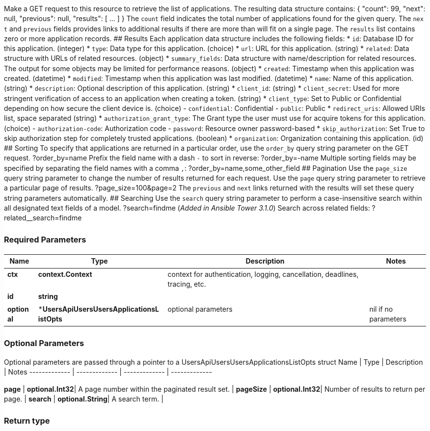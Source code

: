  Make a GET request to this resource to retrieve the list of applications.  The resulting data structure contains:      {         \"count\": 99,         \"next\": null,         \"previous\": null,         \"results\": [             ...         ]     }  The `count` field indicates the total number of applications found for the given query.  The `next` and `previous` fields provides links to additional results if there are more than will fit on a single page.  The `results` list contains zero or more application records.    ## Results  Each application data structure includes the following fields:  * `id`: Database ID for this application. (integer) * `type`: Data type for this application. (choice) * `url`: URL for this application. (string) * `related`: Data structure with URLs of related resources. (object) * `summary_fields`: Data structure with name/description for related resources.  The output for some objects may be limited for performance reasons. (object) * `created`: Timestamp when this application was created. (datetime) * `modified`: Timestamp when this application was last modified. (datetime) * `name`: Name of this application. (string) * `description`: Optional description of this application. (string) * `client_id`:  (string) * `client_secret`: Used for more stringent verification of access to an application when creating a token. (string) * `client_type`: Set to Public or Confidential depending on how secure the client device is. (choice)     - `confidential`: Confidential     - `public`: Public * `redirect_uris`: Allowed URIs list, space separated (string) * `authorization_grant_type`: The Grant type the user must use for acquire tokens for this application. (choice)     - `authorization-code`: Authorization code     - `password`: Resource owner password-based * `skip_authorization`: Set True to skip authorization step for completely trusted applications. (boolean) * `organization`: Organization containing this application. (id)    ## Sorting  To specify that applications are returned in a particular order, use the `order_by` query string parameter on the GET request.      ?order_by=name  Prefix the field name with a dash `-` to sort in reverse:      ?order_by=-name  Multiple sorting fields may be specified by separating the field names with a comma `,`:      ?order_by=name,some_other_field  ## Pagination  Use the `page_size` query string parameter to change the number of results returned for each request.  Use the `page` query string parameter to retrieve a particular page of results.      ?page_size=100&page=2  The `previous` and `next` links returned with the results will set these query string parameters automatically.  ## Searching  Use the `search` query string parameter to perform a case-insensitive search within all designated text fields of a model.      ?search=findme  (_Added in Ansible Tower 3.1.0_) Search across related fields:      ?related__search=findme

### Required Parameters

Name | Type | Description  | Notes
------------- | ------------- | ------------- | -------------
 **ctx** | **context.Context** | context for authentication, logging, cancellation, deadlines, tracing, etc.
  **id** | **string**|  | 
 **optional** | ***UsersApiUsersUsersApplicationsListOpts** | optional parameters | nil if no parameters

### Optional Parameters
Optional parameters are passed through a pointer to a UsersApiUsersUsersApplicationsListOpts struct
Name | Type | Description  | Notes
------------- | ------------- | ------------- | -------------

 **page** | **optional.Int32**| A page number within the paginated result set. | 
 **pageSize** | **optional.Int32**| Number of results to return per page. | 
 **search** | **optional.String**| A search term. | 

### Return type
